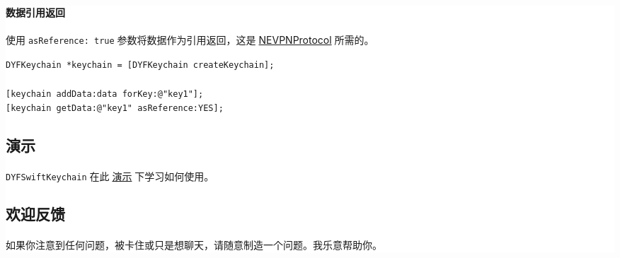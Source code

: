 
#### 数据引用返回

使用 `asReference: true` 参数将数据作为引用返回，这是 [NEVPNProtocol](https://developer.apple.com/documentation/networkextension/nevpnprotocol) 所需的。

```objc
DYFKeychain *keychain = [DYFKeychain createKeychain];

[keychain addData:data forKey:@"key1"];
[keychain getData:@"key1" asReference:YES];
```


## 演示

`DYFSwiftKeychain` 在此 [演示](https://github.com/dgynfi/DYFStoreKit/blob/master/DYFStoreKit/DYFStoreKeychainPersistence.m) 下学习如何使用。


## 欢迎反馈

如果你注意到任何问题，被卡住或只是想聊天，请随意制造一个问题。我乐意帮助你。
